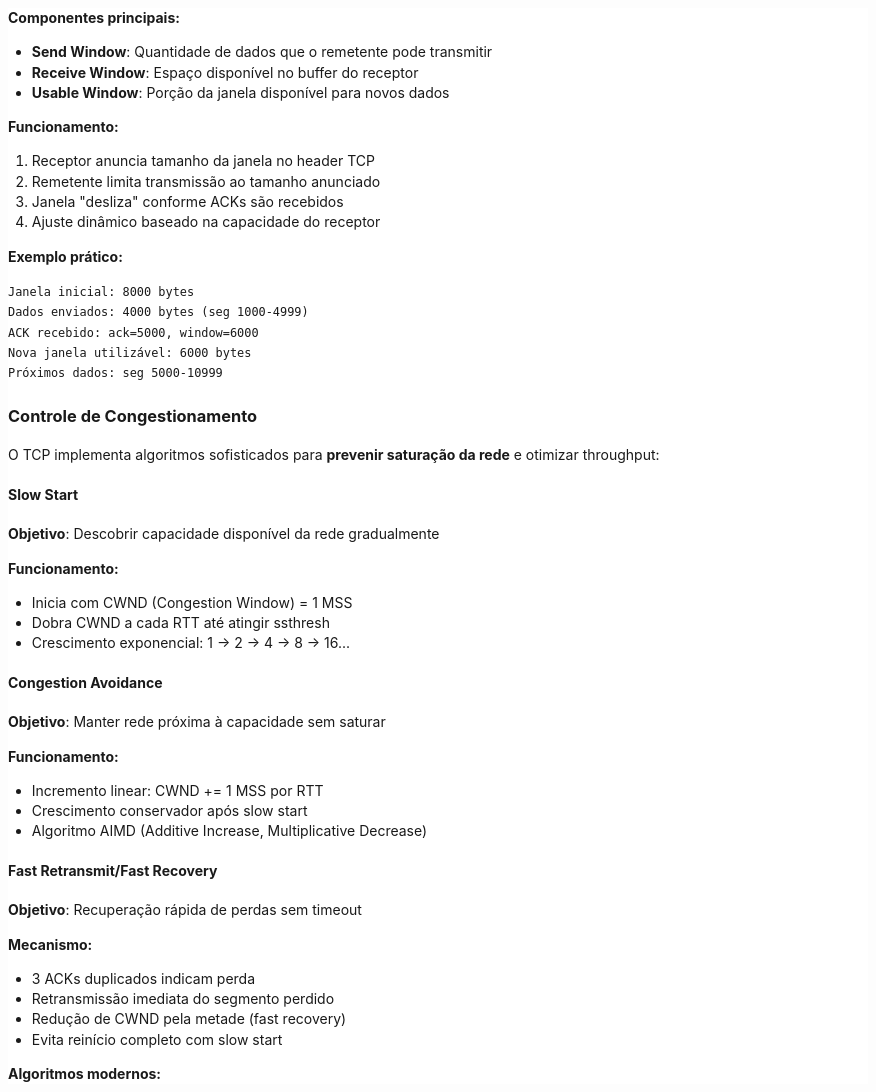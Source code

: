 **Componentes principais:**

- **Send Window**: Quantidade de dados que o remetente pode transmitir
- **Receive Window**: Espaço disponível no buffer do receptor
- **Usable Window**: Porção da janela disponível para novos dados

**Funcionamento:**

1. Receptor anuncia tamanho da janela no header TCP
2. Remetente limita transmissão ao tamanho anunciado
3. Janela "desliza" conforme ACKs são recebidos
4. Ajuste dinâmico baseado na capacidade do receptor

**Exemplo prático:**

```
Janela inicial: 8000 bytes
Dados enviados: 4000 bytes (seg 1000-4999)
ACK recebido: ack=5000, window=6000
Nova janela utilizável: 6000 bytes
Próximos dados: seg 5000-10999
```

### Controle de Congestionamento

O TCP implementa algoritmos sofisticados para **prevenir saturação da rede** e otimizar throughput:

#### Slow Start

**Objetivo**: Descobrir capacidade disponível da rede gradualmente

**Funcionamento:**

- Inicia com CWND (Congestion Window) = 1 MSS
- Dobra CWND a cada RTT até atingir ssthresh
- Crescimento exponencial: 1 → 2 → 4 → 8 → 16...

#### Congestion Avoidance

**Objetivo**: Manter rede próxima à capacidade sem saturar

**Funcionamento:**

- Incremento linear: CWND += 1 MSS por RTT
- Crescimento conservador após slow start
- Algoritmo AIMD (Additive Increase, Multiplicative Decrease)

#### Fast Retransmit/Fast Recovery

**Objetivo**: Recuperação rápida de perdas sem timeout

**Mecanismo:**

- 3 ACKs duplicados indicam perda
- Retransmissão imediata do segmento perdido
- Redução de CWND pela metade (fast recovery)
- Evita reinício completo com slow start

**Algoritmos modernos:**
